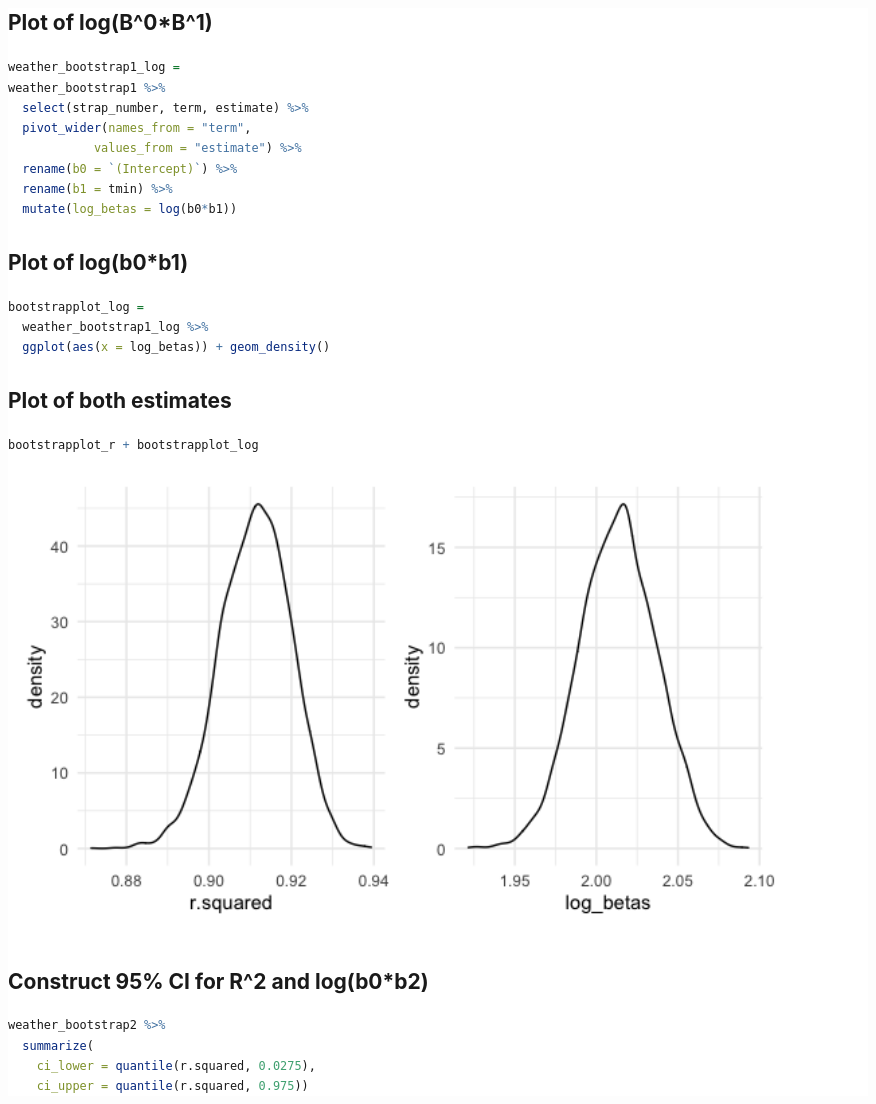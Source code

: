 ## Plot of log(B^0\*B^1)

``` r
weather_bootstrap1_log = 
weather_bootstrap1 %>% 
  select(strap_number, term, estimate) %>%
  pivot_wider(names_from = "term",
            values_from = "estimate") %>%
  rename(b0 = `(Intercept)`) %>% 
  rename(b1 = tmin) %>% 
  mutate(log_betas = log(b0*b1)) 
```

## Plot of log(b0\*b1)

``` r
bootstrapplot_log = 
  weather_bootstrap1_log %>% 
  ggplot(aes(x = log_betas)) + geom_density()
```

## Plot of both estimates

``` r
bootstrapplot_r + bootstrapplot_log
```

<img src="p8105_hw6_cm4070_files/figure-gfm/unnamed-chunk-17-1.png" width="90%" />

## Construct 95% CI for R^2 and log(b0\*b2)

``` r
weather_bootstrap2 %>% 
  summarize(
    ci_lower = quantile(r.squared, 0.0275),
    ci_upper = quantile(r.squared, 0.975))
```
